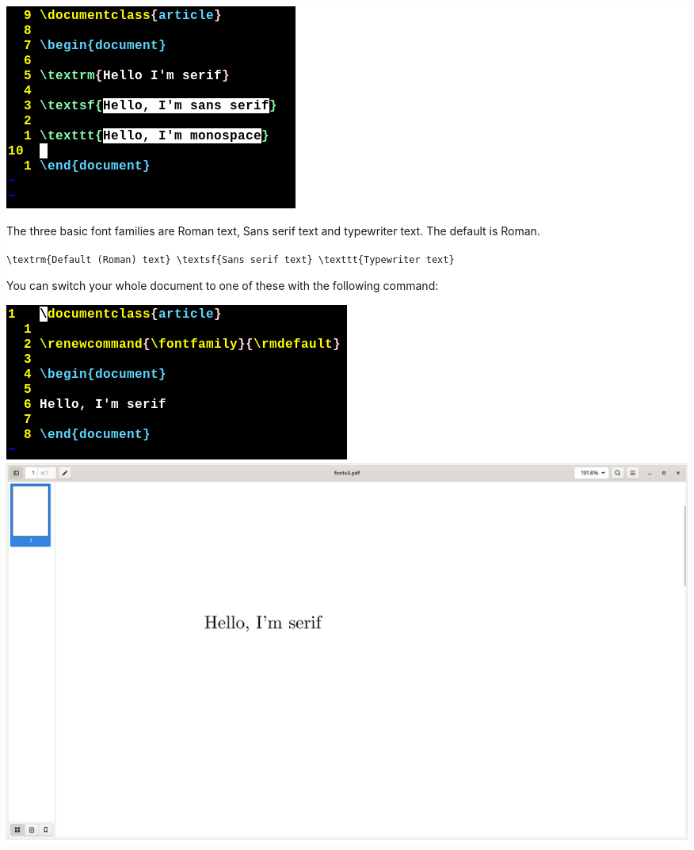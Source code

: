 ![](./img/font-family.png) 

The three basic font families are Roman text, Sans serif text and typewriter text. The default is Roman.

`\textrm{Default (Roman) text}
\textsf{Sans serif text}
\texttt{Typewriter text}`

You can switch your whole document to one of these with the following command:

![](./img/serif.png) \
![](./img/serif2.png)

